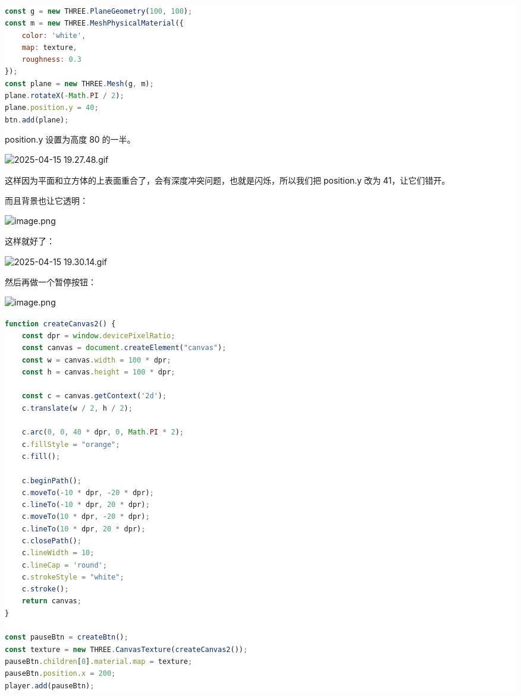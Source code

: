 ```javascript
const g = new THREE.PlaneGeometry(100, 100);
const m = new THREE.MeshPhysicalMaterial({
    color: 'white',
    map: texture,
    roughness: 0.3
});
const plane = new THREE.Mesh(g, m);
plane.rotateX(-Math.PI / 2);
plane.position.y = 40;
btn.add(plane);
```
position.y 设置为高度 80 的一半。


![2025-04-15 19.27.48.gif](https://p1-juejin.byteimg.com/tos-cn-i-k3u1fbpfcp/7f7db772430e4b3c887db31ecb539200~tplv-k3u1fbpfcp-jj-mark:0:0:0:0:q75.image#?w=2546&h=1446&s=225681&e=gif&f=22&b=000000)

这样因为平面和立方体的上表面重合了，会有深度冲突问题，也就是闪烁，所以我们把 position.y 改为 41，让它们错开。

而且背景也让它透明：


![image.png](https://p3-juejin.byteimg.com/tos-cn-i-k3u1fbpfcp/ba3ad041c63149e68d325d10b562f57d~tplv-k3u1fbpfcp-jj-mark:0:0:0:0:q75.image#?w=1286&h=978&s=193373&e=png&b=1f1f1f)

这样就好了：

![2025-04-15 19.30.14.gif](https://p3-juejin.byteimg.com/tos-cn-i-k3u1fbpfcp/2b04666b870b4b68a7e16dcd01b85c48~tplv-k3u1fbpfcp-jj-mark:0:0:0:0:q75.image#?w=1574&h=1076&s=223685&e=gif&f=26&b=000000)

然后再做一个暂停按钮：


![image.png](https://p3-juejin.byteimg.com/tos-cn-i-k3u1fbpfcp/4a06affffc2044039b7b5d7240d8e124~tplv-k3u1fbpfcp-jj-mark:0:0:0:0:q75.image#?w=1404&h=1046&s=224883&e=png&b=1f1f1f)

```javascript
function createCanvas2() {
    const dpr = window.devicePixelRatio;
    const canvas = document.createElement("canvas");
    const w = canvas.width = 100 * dpr;
    const h = canvas.height = 100 * dpr;

    const c = canvas.getContext('2d');
    c.translate(w / 2, h / 2);

    c.arc(0, 0, 40 * dpr, 0, Math.PI * 2);
    c.fillStyle = "orange";
    c.fill();

    c.beginPath();
    c.moveTo(-10 * dpr, -20 * dpr);
    c.lineTo(-10 * dpr, 20 * dpr);
    c.moveTo(10 * dpr, -20 * dpr);
    c.lineTo(10 * dpr, 20 * dpr);
    c.closePath();
    c.lineWidth = 10;
    c.lineCap = 'round';
    c.strokeStyle = "white";
    c.stroke();
    return canvas;
}

const pauseBtn = createBtn();
const texture = new THREE.CanvasTexture(createCanvas2());
pauseBtn.children[0].material.map = texture;
pauseBtn.position.x = 200;
player.add(pauseBtn);
```
